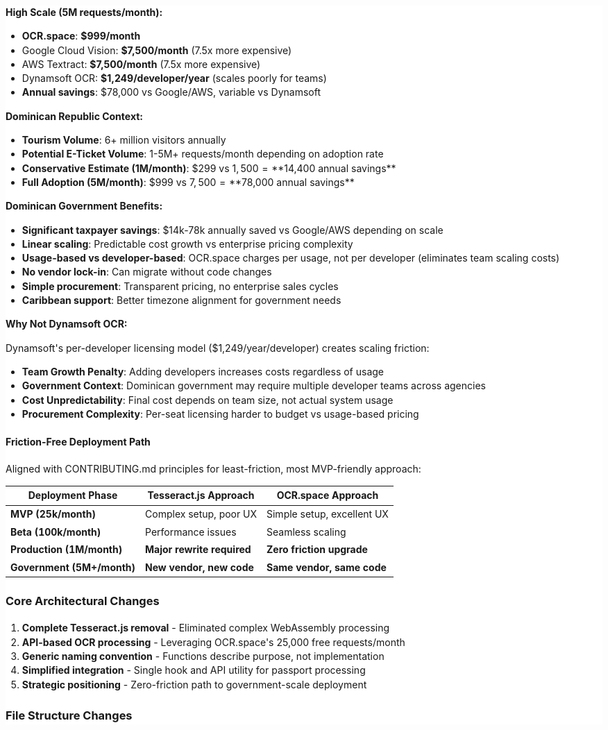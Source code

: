 **High Scale (5M requests/month):**

- **OCR.space**: **$999/month**
- Google Cloud Vision: **$7,500/month** (7.5x more expensive)
- AWS Textract: **$7,500/month** (7.5x more expensive)
- Dynamsoft OCR: **$1,249/developer/year** (scales poorly for teams)
- **Annual savings**: $78,000 vs Google/AWS, variable vs Dynamsoft

**Dominican Republic Context:**

- **Tourism Volume**: 6+ million visitors annually
- **Potential E-Ticket Volume**: 1-5M+ requests/month depending on adoption rate
- **Conservative Estimate (1M/month)**: $299 vs $1,500 = **$14,400 annual savings**
- **Full Adoption (5M/month)**: $999 vs $7,500 = **$78,000 annual savings**

**Dominican Government Benefits:**

- **Significant taxpayer savings**: $14k-78k annually saved vs Google/AWS depending on scale
- **Linear scaling**: Predictable cost growth vs enterprise pricing complexity
- **Usage-based vs developer-based**: OCR.space charges per usage, not per developer (eliminates team scaling costs)
- **No vendor lock-in**: Can migrate without code changes
- **Simple procurement**: Transparent pricing, no enterprise sales cycles
- **Caribbean support**: Better timezone alignment for government needs

**Why Not Dynamsoft OCR:**

Dynamsoft's per-developer licensing model ($1,249/year/developer) creates scaling friction:

- **Team Growth Penalty**: Adding developers increases costs regardless of usage
- **Government Context**: Dominican government may require multiple developer teams across agencies
- **Cost Unpredictability**: Final cost depends on team size, not actual system usage
- **Procurement Complexity**: Per-seat licensing harder to budget vs usage-based pricing

#### Friction-Free Deployment Path

Aligned with CONTRIBUTING.md principles for least-friction, most MVP-friendly approach:

| Deployment Phase           | Tesseract.js Approach      | OCR.space Approach         |
| -------------------------- | -------------------------- | -------------------------- |
| **MVP (25k/month)**        | Complex setup, poor UX     | Simple setup, excellent UX |
| **Beta (100k/month)**      | Performance issues         | Seamless scaling           |
| **Production (1M/month)**  | **Major rewrite required** | **Zero friction upgrade**  |
| **Government (5M+/month)** | **New vendor, new code**   | **Same vendor, same code** |

### Core Architectural Changes

1. **Complete Tesseract.js removal** - Eliminated complex WebAssembly processing
2. **API-based OCR processing** - Leveraging OCR.space's 25,000 free requests/month
3. **Generic naming convention** - Functions describe purpose, not implementation
4. **Simplified integration** - Single hook and API utility for passport processing
5. **Strategic positioning** - Zero-friction path to government-scale deployment

### File Structure Changes

